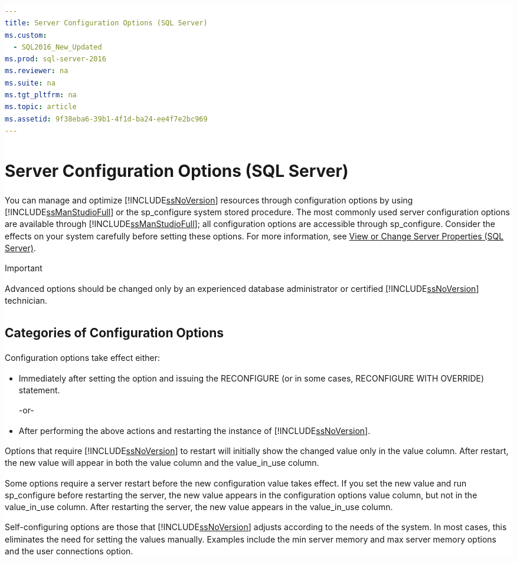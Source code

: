 ```yaml
---
title: Server Configuration Options (SQL Server)
ms.custom: 
  - SQL2016_New_Updated
ms.prod: sql-server-2016
ms.reviewer: na
ms.suite: na
ms.tgt_pltfrm: na
ms.topic: article
ms.assetid: 9f38eba6-39b1-4f1d-ba24-ee4f7e2bc969
---
```

# Server Configuration Options (SQL Server)
  You can manage and optimize [!INCLUDE[ssNoVersion](../../Token/Other/ssNoVersion_md.md)] resources through configuration options by using [!INCLUDE[ssManStudioFull](../../Token/Other/ssManStudioFull_md.md)] or the sp\_configure system stored procedure. The most commonly used server configuration options are available through [!INCLUDE[ssManStudioFull](../../Token/Other/ssManStudioFull_md.md)]; all configuration options are accessible through sp\_configure. Consider the effects on your system carefully before setting these options. For more information, see [View or Change Server Properties &#40;SQL Server&#41;](../../Topics/TopicNameNotContainA/View-or-Change-Server-Properties--SQL-Server-.md).  
  
> [!IMPORTANT]  
>  Advanced options should be changed only by an experienced database administrator or certified [!INCLUDE[ssNoVersion](../../Token/Other/ssNoVersion_md.md)] technician.  
  
## Categories of Configuration Options  
 Configuration options take effect either:  
  
-   Immediately after setting the option and issuing the RECONFIGURE \(or in some cases, RECONFIGURE WITH OVERRIDE\) statement.  
  
     \-or\-  
  
-   After performing the above actions and restarting the instance of [!INCLUDE[ssNoVersion](../../Token/Other/ssNoVersion_md.md)].  
  
 Options that require [!INCLUDE[ssNoVersion](../../Token/Other/ssNoVersion_md.md)] to restart will initially show the changed value only in the value column. After restart, the new value will appear in both the value column and the value\_in\_use column.  
  
 Some options require a server restart before the new configuration value takes effect. If you set the new value and run sp\_configure before restarting the server, the new value appears in the configuration options value column, but not in the value\_in\_use column. After restarting the server, the new value appears in the value\_in\_use column.  
  
 Self\-configuring options are those that [!INCLUDE[ssNoVersion](../../Token/Other/ssNoVersion_md.md)] adjusts according to the needs of the system. In most cases, this eliminates the need for setting the values manually. Examples include the min server memory and max server memory options and the user connections option.  
  